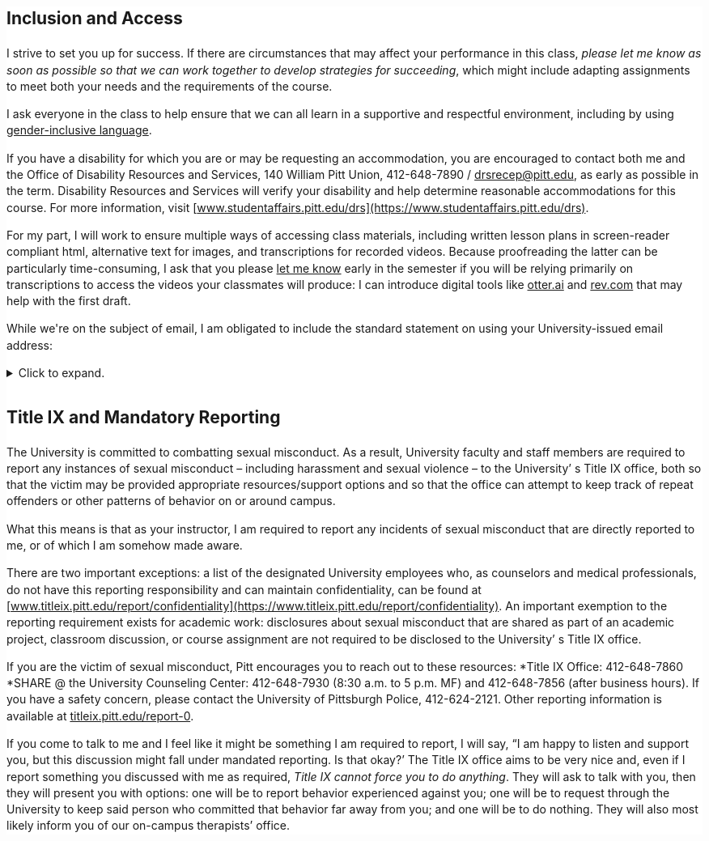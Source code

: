 ## Inclusion and Access
I strive to set you up for success. If there are circumstances that may affect your performance in this class, _please let me know as soon as possible so that we can work together to develop strategies for succeeding_, which might include adapting assignments to meet both your needs and the requirements of the course.

I ask everyone in the class to help ensure that we can all learn in a supportive and respectful environment, including by using [gender-inclusive language](https://www.gsws.pitt.edu/resources/faculty-resources/gender-inclusivenon-sexist-language-statement-syllabi).

If you have a disability for which you are or may be requesting an accommodation, you are encouraged to contact both me and the Office of Disability Resources and Services, 140 William Pitt Union, 412-648-7890 / [drsrecep@pitt.edu](mailto:drsrecep@pitt.edu), as early as possible in the term. Disability Resources and Services will verify your disability and help determine reasonable accommodations for this course. For more information, visit [www.studentaffairs.pitt.edu/drs](https://www.studentaffairs.pitt.edu/drs).

For my part, I will work to ensure multiple ways of accessing class materials, including written lesson plans in screen-reader compliant html, alternative text for images, and transcriptions for recorded videos. Because proofreading the latter can be particularly time-consuming, I ask that you please [let me know](mailto:millerb@pitt.edu) early in the semester if you will be relying primarily on transcriptions to access the videos your classmates will produce: I can introduce digital tools like [otter.ai](https://otter.ai) and [rev.com](https://rev.com) that may help with the first draft.

While we're on the subject of email, I am obligated to include the standard statement on using your University-issued email address:
<details><summary>Click to expand.</summary></details>


## Title IX and Mandatory Reporting
The University is committed to combatting sexual misconduct. As a result, University faculty and staff members are required to report any instances of sexual misconduct – including harassment and sexual violence – to the University’ s Title IX office, both so that the victim may be provided appropriate resources/support options and so that the office can attempt to keep track of repeat offenders or other patterns of behavior on or around campus.

What this means is that as your instructor, I am required to report any incidents of sexual misconduct that are directly reported to me, or of which I am somehow made aware.

There are two important exceptions: a list of the designated University employees who, as counselors and medical professionals, do not have this reporting responsibility and can maintain confidentiality, can be found at [www.titleix.pitt.edu/report/confidentiality](https://www.titleix.pitt.edu/report/confidentiality). An important exemption to the reporting requirement exists for academic work: disclosures about sexual misconduct that are shared as part of an academic project, classroom discussion, or course assignment are not required to be disclosed to the University’ s Title IX office.

If you are the victim of sexual misconduct, Pitt encourages you to reach out to these resources: *Title IX Office: 412-648-7860 *SHARE @ the University Counseling Center: 412-648-7930 (8:30 a.m. to 5 p.m. MF) and 412-648-7856 (after business hours). If you have a safety concern, please contact the University of Pittsburgh Police, 412-624-2121. Other reporting information is available at [titleix.pitt.edu/report-0](https://titleix.pitt.edu/report-0).

If you come to talk to me and I feel like it might be something I am required to report, I will say, “I am happy to listen and support you, but this discussion might fall under mandated reporting. Is that okay?’ The Title IX office aims to be very nice and, even if I report something you discussed with me as required, _Title IX cannot force you to do anything_. They will ask to talk with you, then they will present you with options: one will be to report behavior experienced against you; one will be to request through the University to keep said person who committed that behavior far away from you; and one will be to do nothing. They will also most likely inform you of our on-campus therapists’ office.
